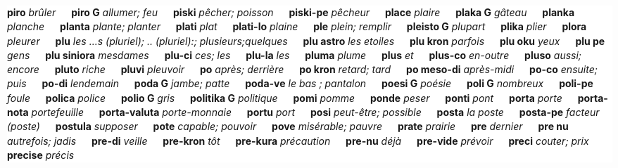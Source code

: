 **piro** *brûler* &emsp;
**piro G** *allumer; feu* &emsp;
**piski** *pêcher; poisson* &emsp;
**piski-pe** *pêcheur* &emsp;
**place** *plaire* &emsp;
**plaka G** *gâteau* &emsp;
**planka** *planche* &emsp;
**planta** *plante; planter* &emsp;
**plati** *plat* &emsp;
**plati-lo** *plaine* &emsp;
**ple** *plein; remplir* &emsp;
**pleisto G** *plupart* &emsp;
**plika** *plier* &emsp;
**plora** *pleurer* &emsp;
**plu** *les ...s (pluriel); .. (pluriel):; plusieurs;quelques* &emsp;
**plu astro** *les etoiles* &emsp;
**plu kron** *parfois* &emsp;
**plu oku** *yeux* &emsp;
**plu pe** *gens* &emsp;
**plu siniora** *mesdames* &emsp;
**plu-ci** *ces; les* &emsp;
**plu-la** *les* &emsp;
**pluma** *plume* &emsp;
**plus** *et* &emsp;
**plus-co** *en-outre* &emsp;
**pluso** *aussi; encore* &emsp;
**pluto** *riche* &emsp;
**pluvi** *pleuvoir* &emsp;
**po** *après; derrière* &emsp;
**po kron** *retard; tard* &emsp;
**po meso-di** *après-midi* &emsp;
**po-co** *ensuite; puis* &emsp;
**po-di** *lendemain* &emsp;
**poda G** *jambe; patte* &emsp;
**poda-ve** *le bas ; pantalon* &emsp;
**poesi G** *poésie* &emsp;
**poli G** *nombreux* &emsp;
**poli-pe** *foule* &emsp;
**polica** *police* &emsp;
**polio G** *gris* &emsp;
**politika G** *politique* &emsp;
**pomi** *pomme* &emsp;
**ponde** *peser* &emsp;
**ponti** *pont* &emsp;
**porta** *porte* &emsp;
**porta-nota** *portefeuille* &emsp;
**porta-valuta** *porte-monnaie* &emsp;
**portu** *port* &emsp;
**posi** *peut-être; possible* &emsp;
**posta** *la poste* &emsp;
**posta-pe** *facteur (poste)* &emsp;
**postula** *supposer* &emsp;
**pote** *capable; pouvoir* &emsp;
**pove** *misérable; pauvre* &emsp;
**prate** *prairie* &emsp;
**pre** *dernier* &emsp;
**pre nu** *autrefois; jadis* &emsp;
**pre-di** *veille* &emsp;
**pre-kron** *tôt* &emsp;
**pre-kura** *précaution* &emsp;
**pre-nu** *déjà* &emsp;
**pre-vide** *prévoir* &emsp;
**preci** *couter; prix* &emsp;
**precise** *précis* &emsp;